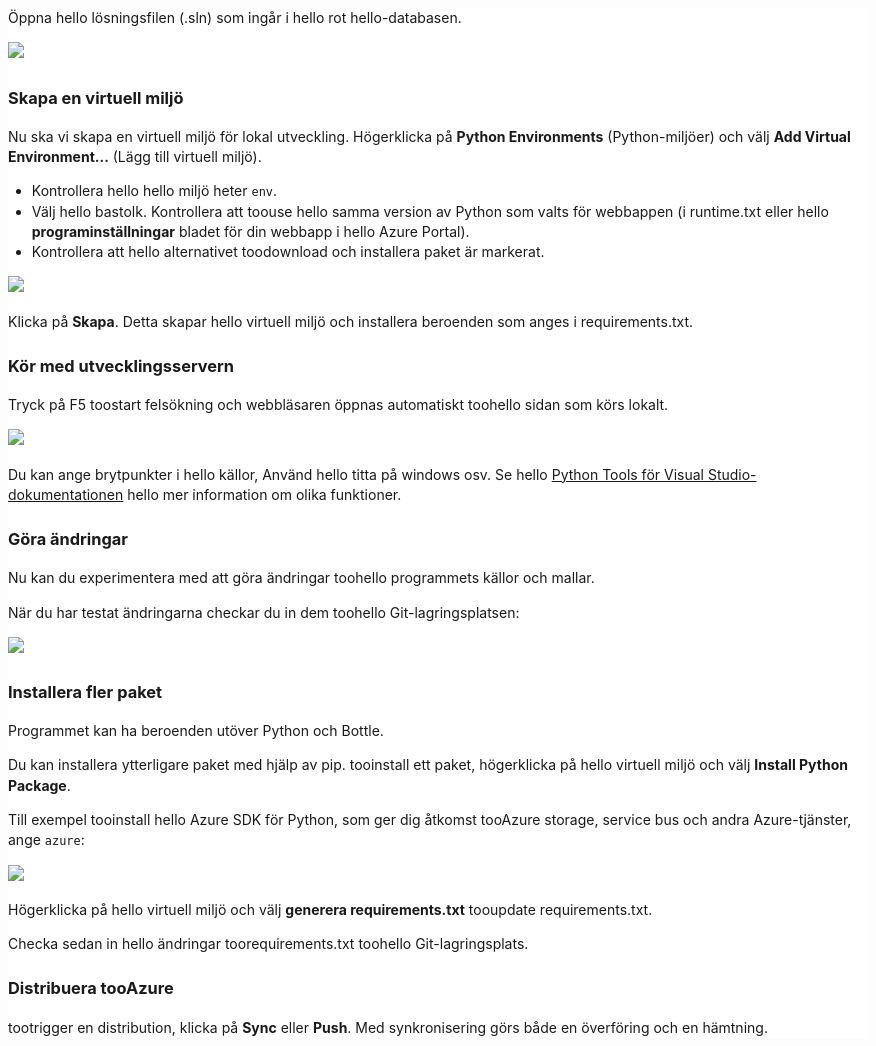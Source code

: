 Öppna hello lösningsfilen (.sln) som ingår i hello rot hello-databasen.

![](./media/web-sites-python-create-deploy-bottle-app/ptvs-solution-bottle.png)

### <a name="create-virtual-environment"></a>Skapa en virtuell miljö
Nu ska vi skapa en virtuell miljö för lokal utveckling. Högerklicka på **Python Environments** (Python-miljöer) och välj **Add Virtual Environment...** (Lägg till virtuell miljö).

* Kontrollera hello hello miljö heter `env`.
* Välj hello bastolk. Kontrollera att toouse hello samma version av Python som valts för webbappen (i runtime.txt eller hello **programinställningar** bladet för din webbapp i hello Azure Portal).
* Kontrollera att hello alternativet toodownload och installera paket är markerat.

![](./media/web-sites-python-create-deploy-bottle-app/ptvs-add-virtual-env-27.png)

Klicka på **Skapa**. Detta skapar hello virtuell miljö och installera beroenden som anges i requirements.txt.

### <a name="run-using-development-server"></a>Kör med utvecklingsservern
Tryck på F5 toostart felsökning och webbläsaren öppnas automatiskt toohello sidan som körs lokalt.

![](./media/web-sites-python-create-deploy-bottle-app/windows-browser-bottle.png)

Du kan ange brytpunkter i hello källor, Använd hello titta på windows osv. Se hello [Python Tools för Visual Studio-dokumentationen] hello mer information om olika funktioner.

### <a name="make-changes"></a>Göra ändringar
Nu kan du experimentera med att göra ändringar toohello programmets källor och mallar.

När du har testat ändringarna checkar du in dem toohello Git-lagringsplatsen:

![](./media/web-sites-python-create-deploy-bottle-app/ptvs-commit-bottle.png)

### <a name="install-more-packages"></a>Installera fler paket
Programmet kan ha beroenden utöver Python och Bottle.

Du kan installera ytterligare paket med hjälp av pip. tooinstall ett paket, högerklicka på hello virtuell miljö och välj **Install Python Package**.

Till exempel tooinstall hello Azure SDK för Python, som ger dig åtkomst tooAzure storage, service bus och andra Azure-tjänster, ange `azure`:

![](./media/web-sites-python-create-deploy-bottle-app/ptvs-install-package-dialog.png)

Högerklicka på hello virtuell miljö och välj **generera requirements.txt** tooupdate requirements.txt.

Checka sedan in hello ändringar toorequirements.txt toohello Git-lagringsplats.

### <a name="deploy-tooazure"></a>Distribuera tooAzure
tootrigger en distribution, klicka på **Sync** eller **Push**. Med synkronisering görs både en överföring och en hämtning.


[Bottle och MongoDB på Azure med Python Tools för Visual Studio]: web-sites-python-ptvs-bottle-table-storage.md
[Bottle och Azure Table Storage på Azure med Python Tools för Visual Studio]: web-sites-python-ptvs-bottle-table-storage.md
[Azure SDK för Python 2.7]: http://go.microsoft.com/fwlink/?linkid=254281
[Azure SDK för Python 3.4]: http://go.microsoft.com/fwlink/?linkid=516990
[python.org]: http://www.python.org/
[Git för Windows]: http://msysgit.github.io/
[GitHub för Windows]: https://windows.github.com/
[Python Tools för Visual Studio]: http://aka.ms/ptvs
[Python Tools 2.2 för Visual Studio]: http://go.microsoft.com/fwlink/?LinkID=624025
[Visual Studio]: http://www.visualstudio.com/
[Python Tools för Visual Studio-dokumentationen]: http://aka.ms/ptvsdocs 
[Bottle dokumentation]: http://bottlepy.org/docs/dev/index.html